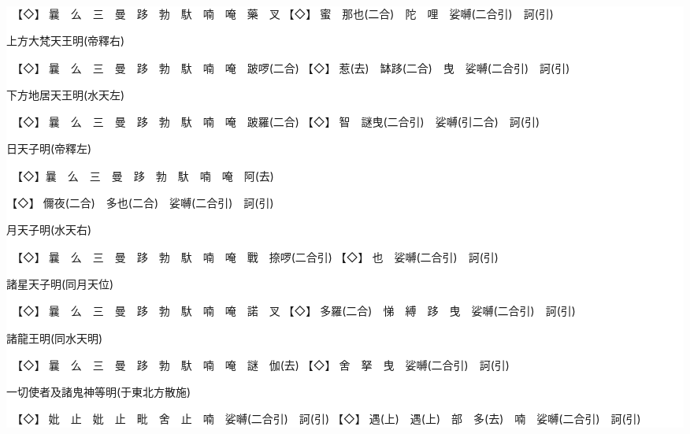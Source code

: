 
　【◇】
曩　么　三　曼　跢　勃　馱　喃　唵　藥　叉
【◇】
蜜　那也(二合)　陀　哩　娑嚩(二合引)　訶(引)

上方大梵天王明(帝釋右)


　【◇】
曩　么　三　曼　跢　勃　馱　喃　唵　跛啰(二合)
【◇】
惹(去)　缽跢(二合)　曳　娑嚩(二合引)　訶(引)

下方地居天王明(水天左)


　【◇】
曩　么　三　曼　跢　勃　馱　喃　唵　跛羅(二合)
【◇】
智　謎曳(二合引)　娑嚩(引二合)　訶(引)

日天子明(帝釋左)


　【◇】曩　么　三　曼　跢　勃　馱　喃　唵　阿(去)

【◇】
儞夜(二合)　多也(二合)　娑嚩(二合引)　訶(引)

月天子明(水天右)


　【◇】
曩　么　三　曼　跢　勃　馱　喃　唵　戰　捺啰(二合引)
【◇】
也　娑嚩(二合引)　訶(引)

諸星天子明(同月天位)


　【◇】
曩　么　三　曼　跢　勃　馱　喃　唵　諾　叉
【◇】
多羅(二合)　悌　縛　跢　曳　娑嚩(二合引)　訶(引)

諸龍王明(同水天明)


　【◇】
曩　么　三　曼　跢　勃　馱　喃　唵　謎　伽(去)
【◇】
舍　拏　曳　娑嚩(二合引)　訶(引)

一切使者及諸鬼神等明(于東北方散施)


　【◇】
妣　止　妣　止　毗　舍　止　喃　娑嚩(二合引)　訶(引)
【◇】
遇(上)　遇(上)　部　多(去)　喃　娑嚩(二合引)　訶(引)
